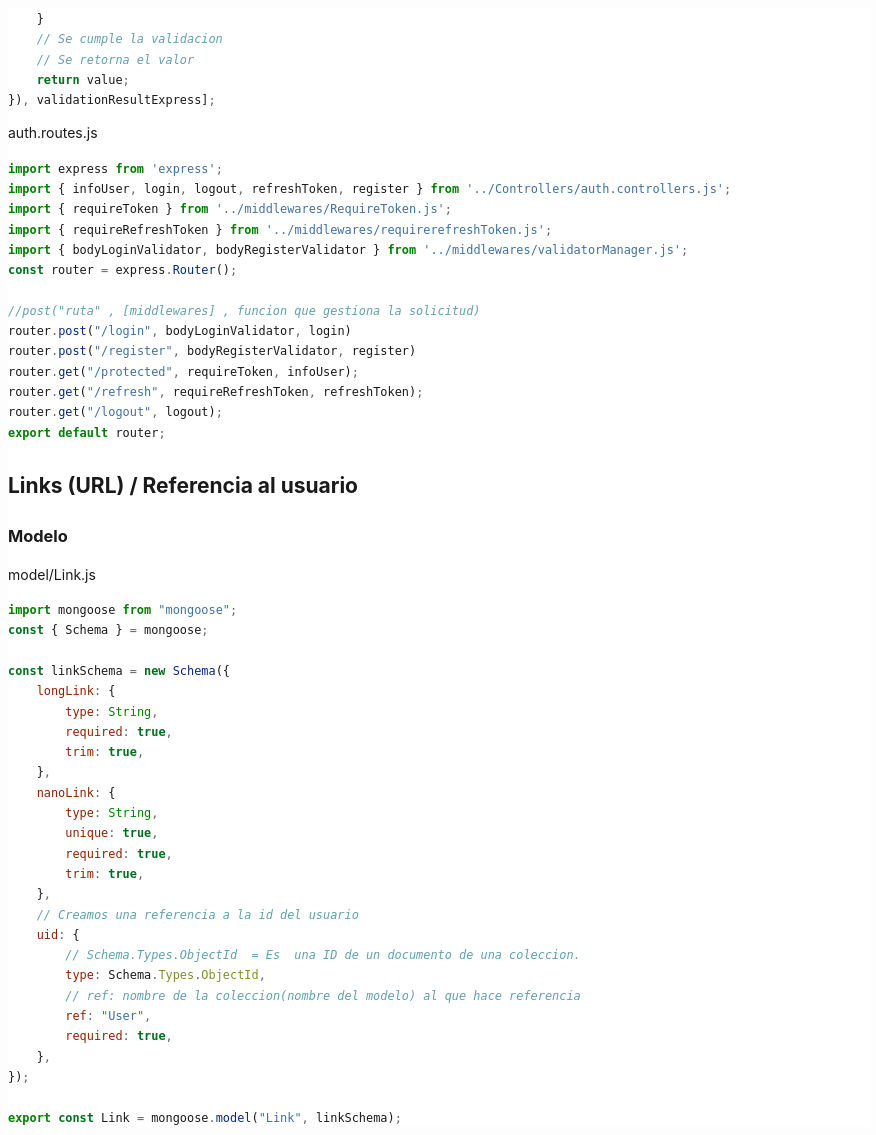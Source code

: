 ```js
    }
    // Se cumple la validacion 
    // Se retorna el valor
    return value;
}), validationResultExpress];

```

auth.routes.js
```js
import express from 'express';
import { infoUser, login, logout, refreshToken, register } from '../Controllers/auth.controllers.js';
import { requireToken } from '../middlewares/RequireToken.js';
import { requireRefreshToken } from '../middlewares/requirerefreshToken.js';
import { bodyLoginValidator, bodyRegisterValidator } from '../middlewares/validatorManager.js';
const router = express.Router();

//post("ruta" , [middlewares] , funcion que gestiona la solicitud)
router.post("/login", bodyLoginValidator, login)
router.post("/register", bodyRegisterValidator, register)
router.get("/protected", requireToken, infoUser);
router.get("/refresh", requireRefreshToken, refreshToken);
router.get("/logout", logout);
export default router;

```


## Links (URL)  / Referencia al usuario

### Modelo

model/Link.js

```js
import mongoose from "mongoose";
const { Schema } = mongoose;

const linkSchema = new Schema({
    longLink: {
        type: String,
        required: true,
        trim: true,
    },
    nanoLink: {
        type: String,
        unique: true,
        required: true,
        trim: true,
    },
    // Creamos una referencia a la id del usuario
    uid: {
        // Schema.Types.ObjectId  = Es  una ID de un documento de una coleccion.
        type: Schema.Types.ObjectId,
        // ref: nombre de la coleccion(nombre del modelo) al que hace referencia
        ref: "User",
        required: true,
    },
});

export const Link = mongoose.model("Link", linkSchema);

```
